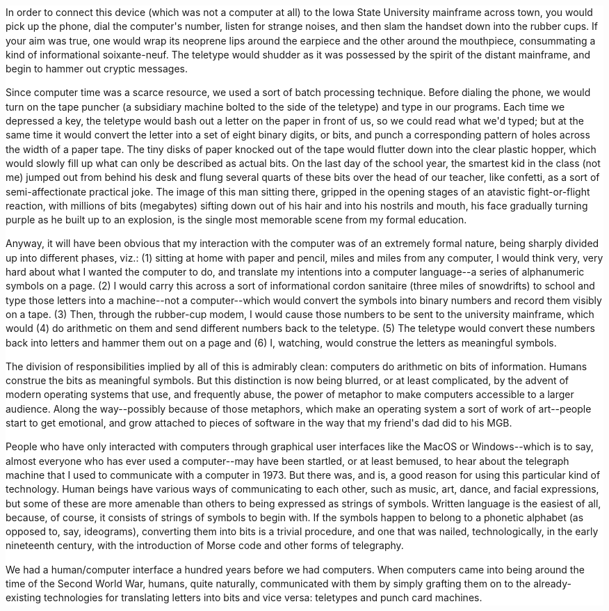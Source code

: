 In order to connect this device (which was not a computer at all) to the Iowa State University mainframe across town, you would pick up the phone, dial the computer's number, listen for strange noises, and then slam the handset down into the rubber cups. If your aim was true, one would wrap its neoprene lips around the earpiece and the other around the mouthpiece, consummating a kind of informational soixante-neuf.  The teletype would shudder as it was possessed by the spirit of the distant mainframe, and begin to hammer out cryptic messages.

Since computer time was a scarce resource, we used a sort of batch processing technique. Before dialing the phone, we would turn on the tape puncher (a subsidiary machine bolted to the side of the teletype) and type in our programs. Each time we depressed a key, the teletype would bash out a letter on the paper in front of us, so we could read what we'd typed; but at the same time it would convert the letter into a set of eight binary digits, or bits, and punch a corresponding pattern of holes across the width of a paper tape. The tiny disks of paper knocked out of the tape would flutter down into the clear plastic hopper, which would slowly fill up what can only be described as actual bits. On the last day of the school year, the smartest kid in the class (not me) jumped out from behind his desk and flung several quarts of these bits over the head of our teacher, like confetti, as a sort of semi-affectionate practical joke. The image of this man sitting there, gripped in the opening stages of an atavistic fight-or-flight reaction, with millions of bits (megabytes) sifting down out of his hair and into his nostrils and mouth, his face gradually turning purple as he built up to an explosion, is the single most memorable scene from my formal education.

Anyway, it will have been obvious that my interaction with the computer was of an extremely formal nature, being sharply divided up into different phases, viz.: (1) sitting at home with paper and pencil, miles and miles from any computer, I would think very, very hard about what I wanted the computer to do, and translate my intentions into a computer language--a series of alphanumeric symbols on a page. (2) I would carry this across a sort of informational cordon sanitaire (three miles of snowdrifts) to school and type those letters into a machine--not a computer--which would convert the symbols into binary numbers and record them visibly on a tape. (3) Then, through the rubber-cup modem, I would cause those numbers to be sent to the university mainframe, which would (4) do arithmetic on them and send different numbers back to the teletype. (5) The teletype would convert these numbers back into letters and hammer them out on a page and (6) I, watching, would construe the letters as meaningful symbols.

The division of responsibilities implied by all of this is admirably clean: computers do arithmetic on bits of information. Humans construe the bits as meaningful symbols. But this distinction is now being blurred, or at least complicated, by the advent of modern operating systems that use, and frequently abuse, the power of metaphor to make computers accessible to a larger audience. Along the way--possibly because of those metaphors, which make an operating system a sort of work of art--people start to get emotional, and grow attached to pieces of software in the way that my friend's dad did to his MGB.

People who have only interacted with computers through graphical user interfaces like the MacOS or Windows--which is to say, almost everyone who has ever used a computer--may have been startled, or at least bemused, to hear about the telegraph machine that I used to communicate with a computer in 1973. But there was, and is, a good reason for using this particular kind of technology. Human beings have various ways of communicating to each other, such as music, art, dance, and facial expressions, but some of these are more amenable than others to being expressed as strings of symbols. Written language is the easiest of all, because, of course, it consists of strings of symbols to begin with. If the symbols happen to belong to a phonetic alphabet (as opposed to, say, ideograms), converting them into bits is a trivial procedure, and one that was nailed, technologically, in the early nineteenth century, with the introduction of Morse code and other forms of telegraphy.

We had a human/computer interface a hundred years before we had computers. When computers came into being around the time of the Second World War, humans, quite naturally, communicated with them by simply grafting them on to the already-existing technologies for translating letters into bits and vice versa: teletypes and punch card machines.
